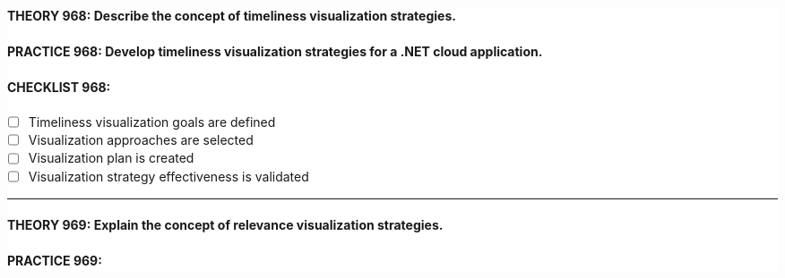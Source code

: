 
#### THEORY 968: Describe the concept of timeliness visualization strategies.

#### PRACTICE 968: Develop timeliness visualization strategies for a .NET cloud application.

#### CHECKLIST 968:

- [ ] Timeliness visualization goals are defined
- [ ] Visualization approaches are selected
- [ ] Visualization plan is created
- [ ] Visualization strategy effectiveness is validated

---

#### THEORY 969: Explain the concept of relevance visualization strategies.

#### PRACTICE 969:

